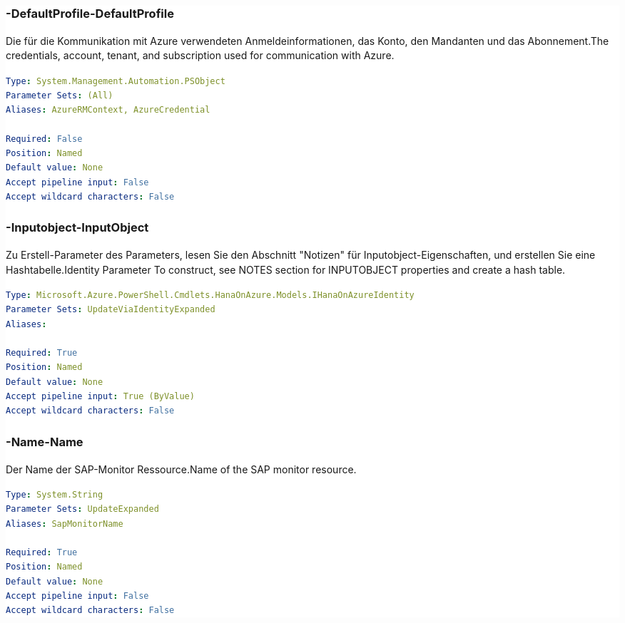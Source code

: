 ### <span data-ttu-id="9d6ad-115">-DefaultProfile</span><span class="sxs-lookup"><span data-stu-id="9d6ad-115">-DefaultProfile</span></span>
<span data-ttu-id="9d6ad-116">Die für die Kommunikation mit Azure verwendeten Anmeldeinformationen, das Konto, den Mandanten und das Abonnement.</span><span class="sxs-lookup"><span data-stu-id="9d6ad-116">The credentials, account, tenant, and subscription used for communication with Azure.</span></span>

```yaml
Type: System.Management.Automation.PSObject
Parameter Sets: (All)
Aliases: AzureRMContext, AzureCredential

Required: False
Position: Named
Default value: None
Accept pipeline input: False
Accept wildcard characters: False
```

### <span data-ttu-id="9d6ad-117">-Inputobject</span><span class="sxs-lookup"><span data-stu-id="9d6ad-117">-InputObject</span></span>
<span data-ttu-id="9d6ad-118">Zu Erstell-Parameter des Parameters, lesen Sie den Abschnitt "Notizen" für Inputobject-Eigenschaften, und erstellen Sie eine Hashtabelle.</span><span class="sxs-lookup"><span data-stu-id="9d6ad-118">Identity Parameter To construct, see NOTES section for INPUTOBJECT properties and create a hash table.</span></span>

```yaml
Type: Microsoft.Azure.PowerShell.Cmdlets.HanaOnAzure.Models.IHanaOnAzureIdentity
Parameter Sets: UpdateViaIdentityExpanded
Aliases:

Required: True
Position: Named
Default value: None
Accept pipeline input: True (ByValue)
Accept wildcard characters: False
```

### <span data-ttu-id="9d6ad-119">-Name</span><span class="sxs-lookup"><span data-stu-id="9d6ad-119">-Name</span></span>
<span data-ttu-id="9d6ad-120">Der Name der SAP-Monitor Ressource.</span><span class="sxs-lookup"><span data-stu-id="9d6ad-120">Name of the SAP monitor resource.</span></span>

```yaml
Type: System.String
Parameter Sets: UpdateExpanded
Aliases: SapMonitorName

Required: True
Position: Named
Default value: None
Accept pipeline input: False
Accept wildcard characters: False
```
